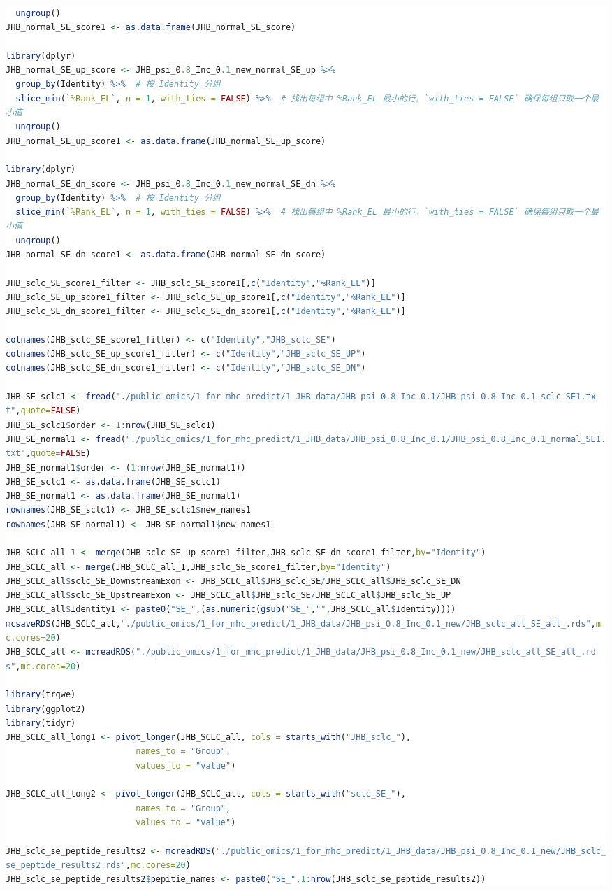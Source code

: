 ```r
  ungroup()
JHB_normal_SE_score1 <- as.data.frame(JHB_normal_SE_score)

library(dplyr)
JHB_normal_SE_up_score <- JHB_psi_0.8_Inc_0.1_new_normal_SE_up %>%
  group_by(Identity) %>%  # 按 Identity 分组
  slice_min(`%Rank_EL`, n = 1, with_ties = FALSE) %>%  # 找出每组中 %Rank_EL 最小的行，`with_ties = FALSE` 确保每组只取一个最小值
  ungroup()
JHB_normal_SE_up_score1 <- as.data.frame(JHB_normal_SE_up_score)

library(dplyr)
JHB_normal_SE_dn_score <- JHB_psi_0.8_Inc_0.1_new_normal_SE_dn %>%
  group_by(Identity) %>%  # 按 Identity 分组
  slice_min(`%Rank_EL`, n = 1, with_ties = FALSE) %>%  # 找出每组中 %Rank_EL 最小的行，`with_ties = FALSE` 确保每组只取一个最小值
  ungroup()
JHB_normal_SE_dn_score1 <- as.data.frame(JHB_normal_SE_dn_score)

JHB_sclc_SE_score1_filter <- JHB_sclc_SE_score1[,c("Identity","%Rank_EL")]
JHB_sclc_SE_up_score1_filter <- JHB_sclc_SE_up_score1[,c("Identity","%Rank_EL")]
JHB_sclc_SE_dn_score1_filter <- JHB_sclc_SE_dn_score1[,c("Identity","%Rank_EL")]

colnames(JHB_sclc_SE_score1_filter) <- c("Identity","JHB_sclc_SE")
colnames(JHB_sclc_SE_up_score1_filter) <- c("Identity","JHB_sclc_SE_UP")
colnames(JHB_sclc_SE_dn_score1_filter) <- c("Identity","JHB_sclc_SE_DN")

JHB_SE_sclc1 <- fread("./public_omics/1_for_mhc_predict/1_JHB_data/JHB_psi_0.8_Inc_0.1/JHB_psi_0.8_Inc_0.1_sclc_SE1.txt",quote=FALSE)
JHB_SE_sclc1$order <- 1:nrow(JHB_SE_sclc1)
JHB_SE_normal1 <- fread("./public_omics/1_for_mhc_predict/1_JHB_data/JHB_psi_0.8_Inc_0.1/JHB_psi_0.8_Inc_0.1_normal_SE1.txt",quote=FALSE)
JHB_SE_normal1$order <- (1:nrow(JHB_SE_normal1))
JHB_SE_sclc1 <- as.data.frame(JHB_SE_sclc1)
JHB_SE_normal1 <- as.data.frame(JHB_SE_normal1)
rownames(JHB_SE_sclc1) <- JHB_SE_sclc1$new_names1
rownames(JHB_SE_normal1) <- JHB_SE_normal1$new_names1

JHB_SCLC_all_1 <- merge(JHB_sclc_SE_up_score1_filter,JHB_sclc_SE_dn_score1_filter,by="Identity")
JHB_SCLC_all <- merge(JHB_SCLC_all_1,JHB_sclc_SE_score1_filter,by="Identity")
JHB_SCLC_all$sclc_SE_DownstreamExon <- JHB_SCLC_all$JHB_sclc_SE/JHB_SCLC_all$JHB_sclc_SE_DN
JHB_SCLC_all$sclc_SE_UpstreamExon <- JHB_SCLC_all$JHB_sclc_SE/JHB_SCLC_all$JHB_sclc_SE_UP
JHB_SCLC_all$Identity1 <- paste0("SE_",(as.numeric(gsub("SE_","",JHB_SCLC_all$Identity))))
mcsaveRDS(JHB_SCLC_all,"./public_omics/1_for_mhc_predict/1_JHB_data/JHB_psi_0.8_Inc_0.1_new/JHB_sclc_all_SE_all_.rds",mc.cores=20)
JHB_SCLC_all <- mcreadRDS("./public_omics/1_for_mhc_predict/1_JHB_data/JHB_psi_0.8_Inc_0.1_new/JHB_sclc_all_SE_all_.rds",mc.cores=20)

library(trqwe)
library(ggplot2)
library(tidyr)
JHB_SCLC_all_long1 <- pivot_longer(JHB_SCLC_all, cols = starts_with("JHB_sclc_"), 
                          names_to = "Group", 
                          values_to = "value")

JHB_SCLC_all_long2 <- pivot_longer(JHB_SCLC_all, cols = starts_with("sclc_SE_"), 
                          names_to = "Group", 
                          values_to = "value")

JHB_sclc_se_peptide_results2 <- mcreadRDS("./public_omics/1_for_mhc_predict/1_JHB_data/JHB_psi_0.8_Inc_0.1_new/JHB_sclc_se_peptide_results2.rds",mc.cores=20)
JHB_sclc_se_peptide_results2$pepitie_names <- paste0("SE_",1:nrow(JHB_sclc_se_peptide_results2))
```